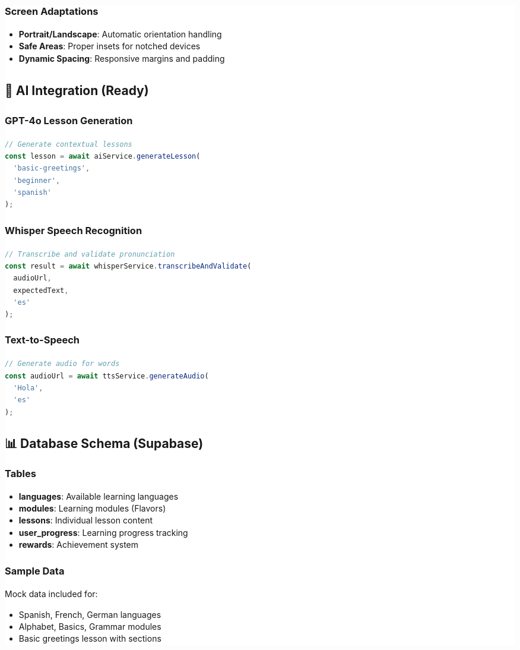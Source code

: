 ### Screen Adaptations
- **Portrait/Landscape**: Automatic orientation handling
- **Safe Areas**: Proper insets for notched devices
- **Dynamic Spacing**: Responsive margins and padding

## 🤖 AI Integration (Ready)

### GPT-4o Lesson Generation
```typescript
// Generate contextual lessons
const lesson = await aiService.generateLesson(
  'basic-greetings',
  'beginner',
  'spanish'
);
```

### Whisper Speech Recognition
```typescript
// Transcribe and validate pronunciation
const result = await whisperService.transcribeAndValidate(
  audioUrl,
  expectedText,
  'es'
);
```

### Text-to-Speech
```typescript
// Generate audio for words
const audioUrl = await ttsService.generateAudio(
  'Hola',
  'es'
);
```

## 📊 Database Schema (Supabase)

### Tables
- **languages**: Available learning languages
- **modules**: Learning modules (Flavors)
- **lessons**: Individual lesson content
- **user_progress**: Learning progress tracking
- **rewards**: Achievement system

### Sample Data
Mock data included for:
- Spanish, French, German languages
- Alphabet, Basics, Grammar modules
- Basic greetings lesson with sections
